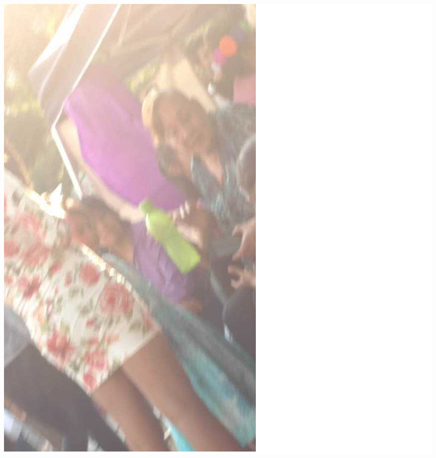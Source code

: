 <picture>
  <source srcset="/img/day of the dead 2017 (60).webp" type="image/webp">
  <source srcset="/img/day of the dead 2017 (60).jpg" type="image/jpeg">
<img src="/img/day of the dead 2017 (60).jpg">
</picture>
<br>
